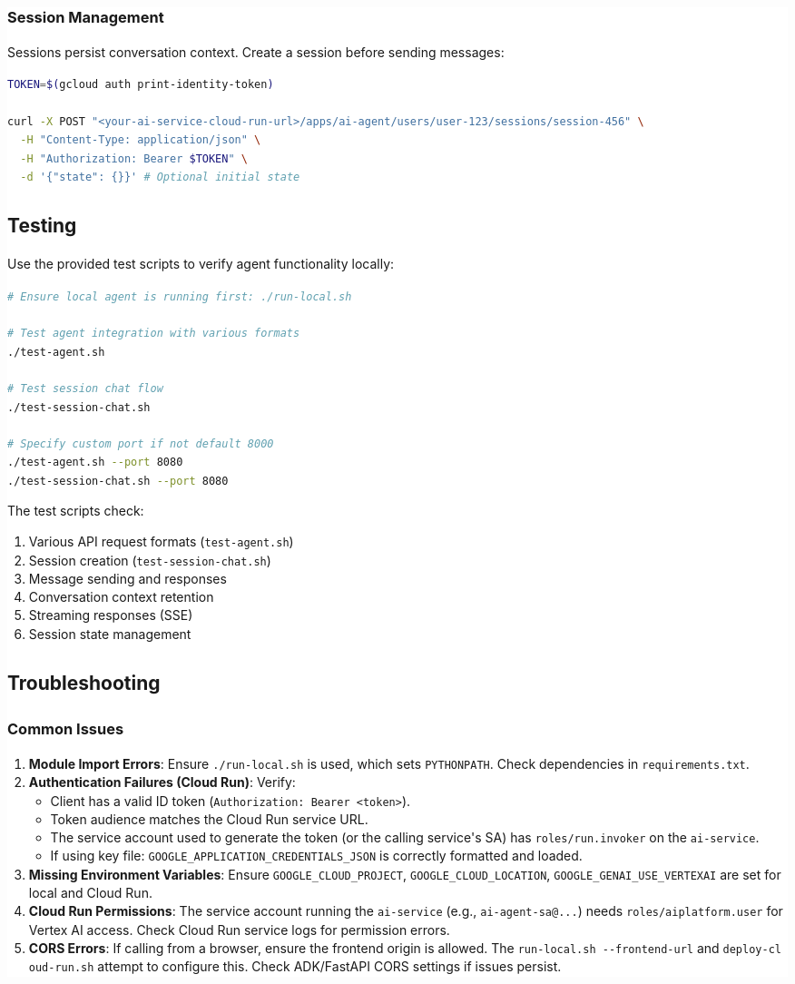 ### Session Management

Sessions persist conversation context. Create a session before sending messages:

```bash
TOKEN=$(gcloud auth print-identity-token)

curl -X POST "<your-ai-service-cloud-run-url>/apps/ai-agent/users/user-123/sessions/session-456" \
  -H "Content-Type: application/json" \
  -H "Authorization: Bearer $TOKEN" \
  -d '{"state": {}}' # Optional initial state
```

## Testing

Use the provided test scripts to verify agent functionality locally:

```bash
# Ensure local agent is running first: ./run-local.sh

# Test agent integration with various formats
./test-agent.sh

# Test session chat flow
./test-session-chat.sh

# Specify custom port if not default 8000
./test-agent.sh --port 8080
./test-session-chat.sh --port 8080
```

The test scripts check:
1. Various API request formats (`test-agent.sh`)
2. Session creation (`test-session-chat.sh`)
3. Message sending and responses
4. Conversation context retention
5. Streaming responses (SSE)
6. Session state management

## Troubleshooting

### Common Issues

1.  **Module Import Errors**: Ensure `./run-local.sh` is used, which sets `PYTHONPATH`. Check dependencies in `requirements.txt`.
2.  **Authentication Failures (Cloud Run)**: Verify:
    *   Client has a valid ID token (`Authorization: Bearer <token>`).
    *   Token audience matches the Cloud Run service URL.
    *   The service account used to generate the token (or the calling service's SA) has `roles/run.invoker` on the `ai-service`.
    *   If using key file: `GOOGLE_APPLICATION_CREDENTIALS_JSON` is correctly formatted and loaded.
3.  **Missing Environment Variables**: Ensure `GOOGLE_CLOUD_PROJECT`, `GOOGLE_CLOUD_LOCATION`, `GOOGLE_GENAI_USE_VERTEXAI` are set for local and Cloud Run.
4.  **Cloud Run Permissions**: The service account running the `ai-service` (e.g., `ai-agent-sa@...`) needs `roles/aiplatform.user` for Vertex AI access. Check Cloud Run service logs for permission errors.
5.  **CORS Errors**: If calling from a browser, ensure the frontend origin is allowed. The `run-local.sh --frontend-url` and `deploy-cloud-run.sh` attempt to configure this. Check ADK/FastAPI CORS settings if issues persist.
